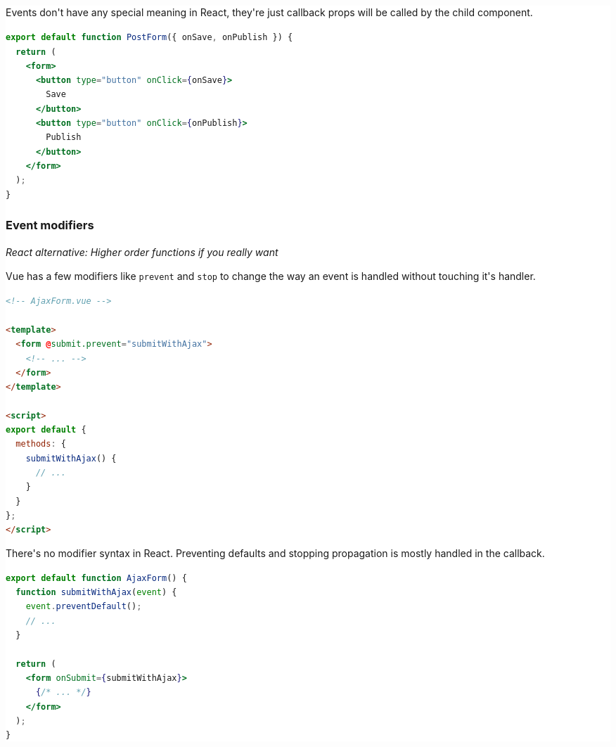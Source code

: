 Events don't have any special meaning in React, they're just callback props will be called by the child component.

```jsx
export default function PostForm({ onSave, onPublish }) {
  return (
    <form>
      <button type="button" onClick={onSave}>
        Save
      </button>
      <button type="button" onClick={onPublish}>
        Publish
      </button>
    </form>
  );
}
```

### Event modifiers

*React alternative: Higher order functions if you really want*

Vue has a few modifiers like `prevent` and `stop` to change the way an event is handled without touching it's handler.

```html
<!-- AjaxForm.vue -->

<template>
  <form @submit.prevent="submitWithAjax">
    <!-- ... -->
  </form>
</template>

<script>
export default {
  methods: {
    submitWithAjax() {
      // ...
    }
  }
};
</script>
```

There's no modifier syntax in React. Preventing defaults and stopping propagation is mostly handled in the callback.

```jsx
export default function AjaxForm() {
  function submitWithAjax(event) {
    event.preventDefault();
    // ...
  }

  return (
    <form onSubmit={submitWithAjax}>
      {/* ... */}
    </form>
  );
}
```
